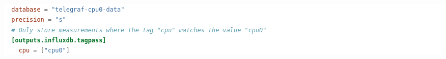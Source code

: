 ```toml
  database = "telegraf-cpu0-data"
  precision = "s"
  # Only store measurements where the tag "cpu" matches the value "cpu0"
  [outputs.influxdb.tagpass]
    cpu = ["cpu0"]
```
